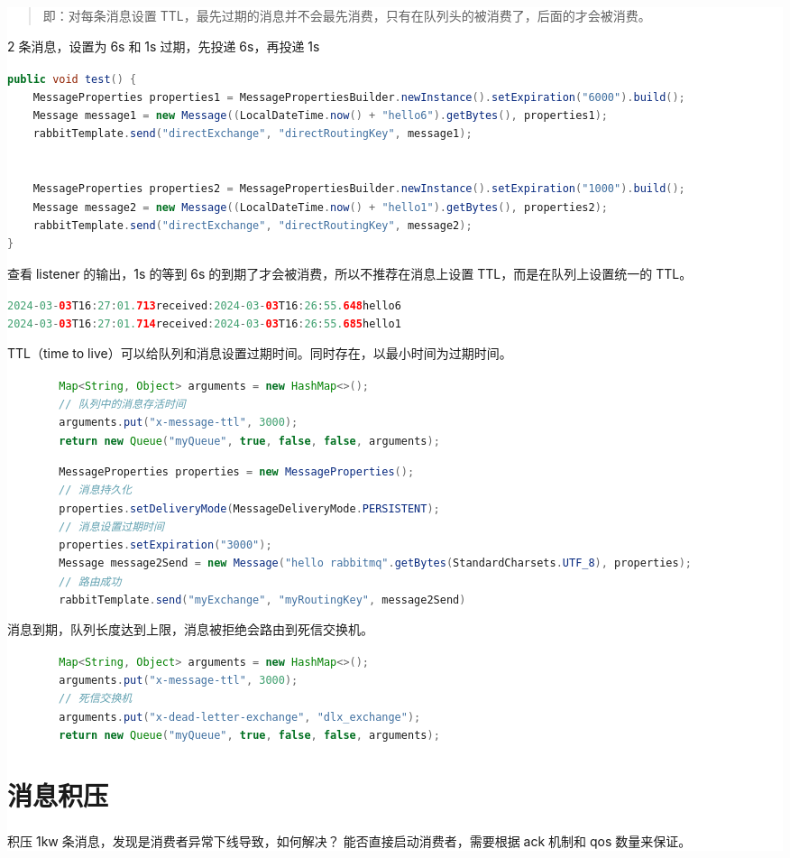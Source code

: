 
> 即：对每条消息设置 TTL，最先过期的消息并不会最先消费，只有在队列头的被消费了，后面的才会被消费。

2 条消息，设置为 6s 和 1s 过期，先投递 6s，再投递 1s
```java
public void test() {  
    MessageProperties properties1 = MessagePropertiesBuilder.newInstance().setExpiration("6000").build();  
    Message message1 = new Message((LocalDateTime.now() + "hello6").getBytes(), properties1);  
    rabbitTemplate.send("directExchange", "directRoutingKey", message1);  
  
  
    MessageProperties properties2 = MessagePropertiesBuilder.newInstance().setExpiration("1000").build();  
    Message message2 = new Message((LocalDateTime.now() + "hello1").getBytes(), properties2);  
    rabbitTemplate.send("directExchange", "directRoutingKey", message2);  
}
```
查看 listener 的输出，1s 的等到 6s 的到期了才会被消费，所以不推荐在消息上设置 TTL，而是在队列上设置统一的 TTL。
```java
2024-03-03T16:27:01.713received:2024-03-03T16:26:55.648hello6
2024-03-03T16:27:01.714received:2024-03-03T16:26:55.685hello1
```



TTL（time to live）可以给队列和消息设置过期时间。同时存在，以最小时间为过期时间。
```java
        Map<String, Object> arguments = new HashMap<>();
    	// 队列中的消息存活时间
        arguments.put("x-message-ttl", 3000);
        return new Queue("myQueue", true, false, false, arguments);
```
```java
        MessageProperties properties = new MessageProperties();
        // 消息持久化
        properties.setDeliveryMode(MessageDeliveryMode.PERSISTENT);
    	// 消息设置过期时间
        properties.setExpiration("3000");
        Message message2Send = new Message("hello rabbitmq".getBytes(StandardCharsets.UTF_8), properties);
        // 路由成功
        rabbitTemplate.send("myExchange", "myRoutingKey", message2Send)
```
消息到期，队列长度达到上限，消息被拒绝会路由到死信交换机。
```java
        Map<String, Object> arguments = new HashMap<>();
        arguments.put("x-message-ttl", 3000);
    	// 死信交换机
        arguments.put("x-dead-letter-exchange", "dlx_exchange");
        return new Queue("myQueue", true, false, false, arguments);
```


# 消息积压
积压 1kw 条消息，发现是消费者异常下线导致，如何解决？
能否直接启动消费者，需要根据 ack 机制和 qos 数量来保证。
